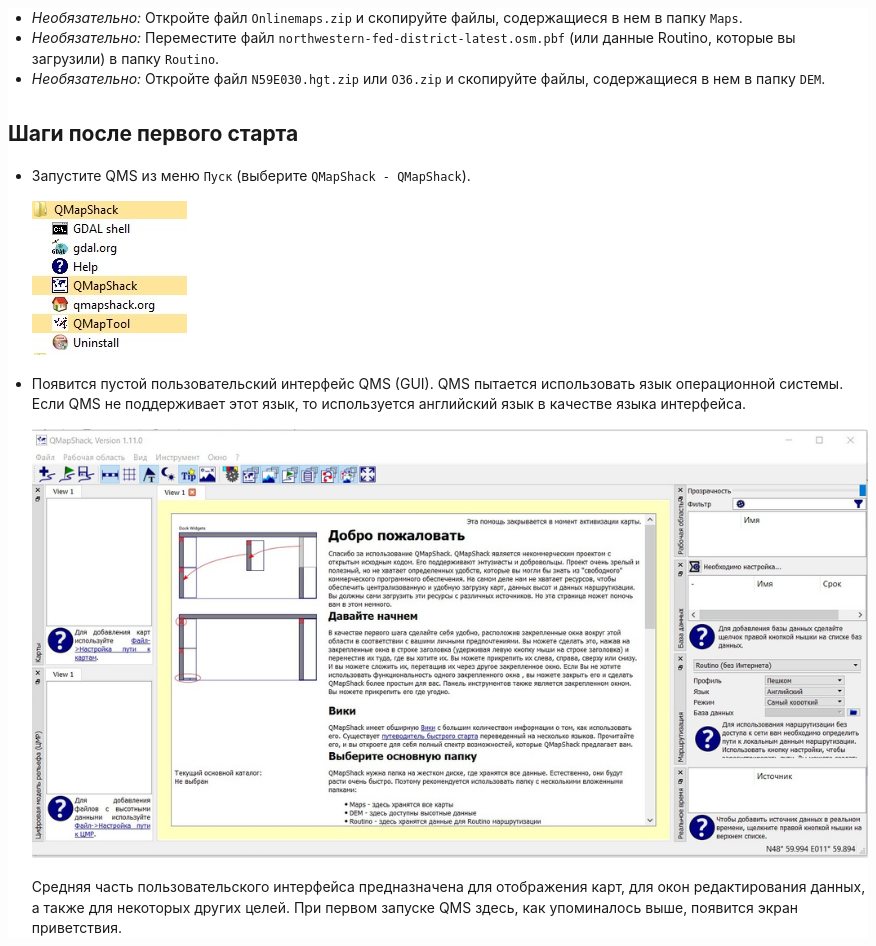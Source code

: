 * _Необязательно:_ Откройте файл `Onlinemaps.zip` и скопируйте файлы, содержащиеся в нем в папку `Maps`.
* _Необязательно:_ Переместите файл `northwestern-fed-district-latest.osm.pbf` (или данные Routino, которые вы загрузили) в папку `Routino`.
* _Необязательно:_ Откройте файл `N59E030.hgt.zip` или `О36.zip` и скопируйте файлы, содержащиеся в нем в папку `DEM`.


## Шаги после первого старта

* Запустите QMS из меню `Пуск` (выберите `QMapShack - QMapShack`).

    ![Start QMS](images/DocAdv/InstallProgramMenu.jpg "QMapShack меню `Пуск`")
  
* Появится пустой пользовательский интерфейс QMS (GUI). QMS пытается использовать язык операционной системы. Если QMS не поддерживает этот язык,
  то используется английский язык в качестве языка интерфейса.
   
    ![QMS GUI](images/DocAdv/InstallGuiRu.jpg "QMS пользовательский интерфейс")

    Средняя часть пользовательского интерфейса предназначена для отображения карт, для окон редактирования данных, а также для некоторых 
    других целей. При первом запуске QMS здесь, как упоминалось выше, появится экран приветствия.
     